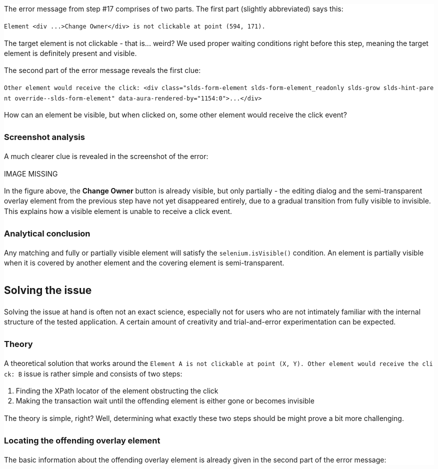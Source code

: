 The error message from step \#17 comprises of two parts. The first part \(slightly abbreviated\) says this:

```text
Element <div ...>Change Owner</div> is not clickable at point (594, 171).
```

The target element is not clickable - that is... weird? We used proper waiting conditions right before this step, meaning the target element is definitely present and visible.

The second part of the error message reveals the first clue:

```text
Other element would receive the click: <div class="slds-form-element slds-form-element_readonly slds-grow slds-hint-parent override--slds-form-element" data-aura-rendered-by="1154:0">...</div>
```

How can an element be visible, but when clicked on, some other element would receive the click event?

### Screenshot analysis

A much clearer clue is revealed in the screenshot of the error:

IMAGE MISSING

In the figure above, the **Change Owner** button is already visible, but only partially - the editing dialog and the semi-transparent overlay element from the previous step have not yet disappeared entirely, due to a gradual transition from fully visible to invisible. This explains how a visible element is unable to receive a click event.

### Analytical conclusion

Any matching and fully or partially visible element will satisfy the `selenium.isVisible()` condition. An element is partially visible when it is covered by another element and the covering element is semi-transparent.

## Solving the issue

Solving the issue at hand is often not an exact science, especially not for users who are not intimately familiar with the internal structure of the tested application. A certain amount of creativity and trial-and-error experimentation can be expected.

### Theory

A theoretical solution that works around the `Element A is not clickable at point (X, Y). Other element would receive the click: B` issue is rather simple and consists of two steps:

1. Finding the XPath locator of the element obstructing the click
2. Making the transaction wait until the offending element is either gone or becomes invisible

The theory is simple, right? Well, determining what exactly these two steps should be might prove a bit more challenging.

### Locating the offending overlay element

The basic information about the offending overlay element is already given in the second part of the error message:
